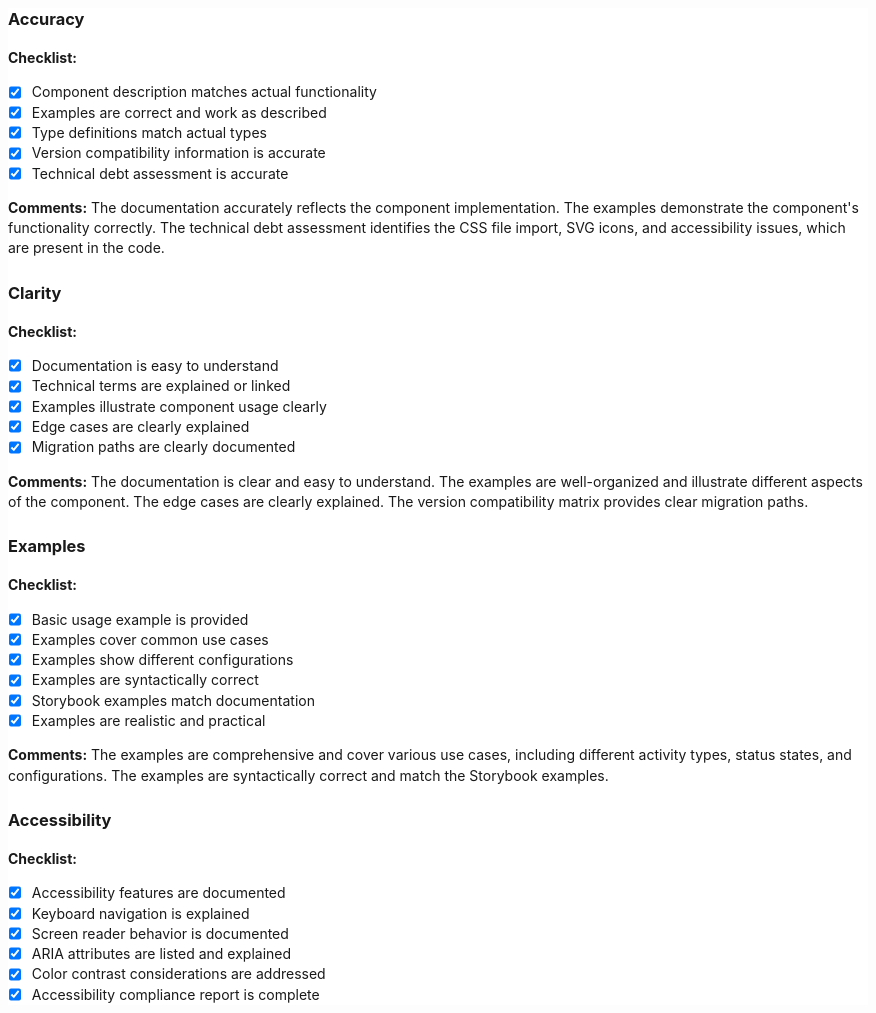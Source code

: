 ### Accuracy

**Checklist:**
- [x] Component description matches actual functionality
- [x] Examples are correct and work as described
- [x] Type definitions match actual types
- [x] Version compatibility information is accurate
- [x] Technical debt assessment is accurate

**Comments:**
The documentation accurately reflects the component implementation. The examples demonstrate the component's functionality correctly. The technical debt assessment identifies the CSS file import, SVG icons, and accessibility issues, which are present in the code.

### Clarity

**Checklist:**
- [x] Documentation is easy to understand
- [x] Technical terms are explained or linked
- [x] Examples illustrate component usage clearly
- [x] Edge cases are clearly explained
- [x] Migration paths are clearly documented

**Comments:**
The documentation is clear and easy to understand. The examples are well-organized and illustrate different aspects of the component. The edge cases are clearly explained. The version compatibility matrix provides clear migration paths.

### Examples

**Checklist:**
- [x] Basic usage example is provided
- [x] Examples cover common use cases
- [x] Examples show different configurations
- [x] Examples are syntactically correct
- [x] Storybook examples match documentation
- [x] Examples are realistic and practical

**Comments:**
The examples are comprehensive and cover various use cases, including different activity types, status states, and configurations. The examples are syntactically correct and match the Storybook examples.

### Accessibility

**Checklist:**
- [x] Accessibility features are documented
- [x] Keyboard navigation is explained
- [x] Screen reader behavior is documented
- [x] ARIA attributes are listed and explained
- [x] Color contrast considerations are addressed
- [x] Accessibility compliance report is complete
